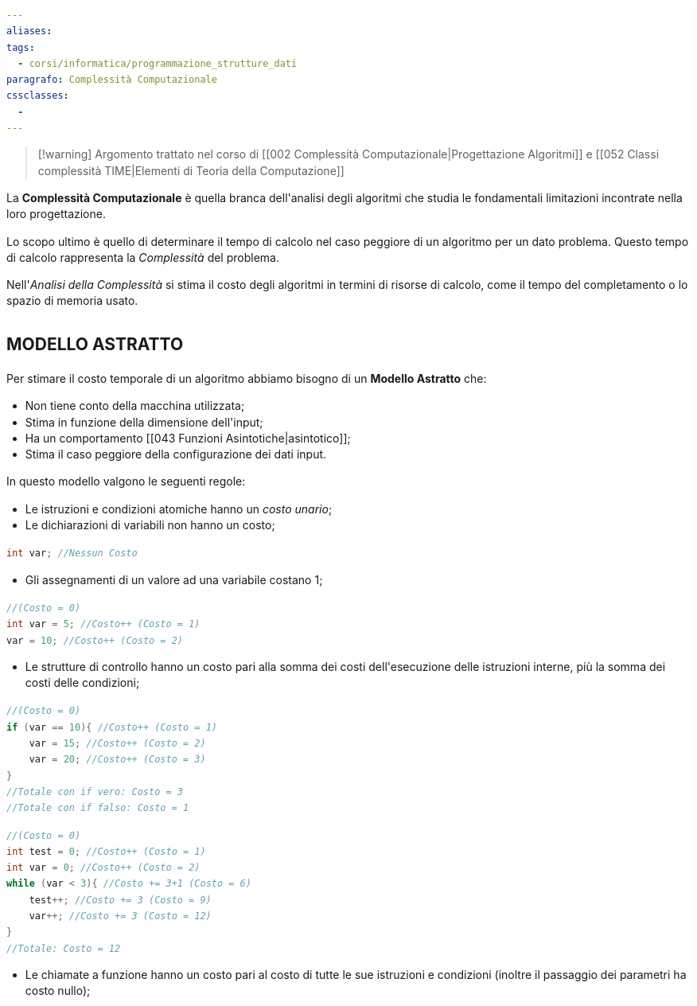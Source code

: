 ```yaml
---
aliases: 
tags:
  - corsi/informatica/programmazione_strutture_dati
paragrafo: Complessità Computazionale
cssclasses:
  - 
---
```

> [!warning] Argomento trattato nel corso di [[002 Complessità Computazionale|Progettazione Algoritmi]] e [[052 Classi complessità TIME|Elementi di Teoria della Computazione]]



La **Complessità Computazionale** è quella branca dell'analisi degli algoritmi che studia le fondamentali limitazioni incontrate nella loro progettazione.

Lo scopo ultimo è quello di determinare il tempo di calcolo nel caso peggiore di un algoritmo per un dato problema.
Questo tempo di calcolo rappresenta la *Complessità* del problema.

Nell'*Analisi della Complessità* si stima il costo degli algoritmi in termini di risorse di calcolo, come il tempo del completamento o lo spazio di memoria usato.

## MODELLO ASTRATTO
Per stimare il costo temporale di un algoritmo abbiamo bisogno di un **Modello Astratto** che:
- Non tiene conto della macchina utilizzata;
- Stima in funzione della dimensione dell'input;
- Ha un comportamento [[043 Funzioni Asintotiche|asintotico]];
- Stima il caso peggiore della configurazione dei dati input.

In questo modello valgono le seguenti regole:
- Le istruzioni e condizioni atomiche hanno un *costo unario*;
- Le dichiarazioni di variabili non hanno un costo;
```C
int var; //Nessun Costo
```
- Gli assegnamenti di un valore ad una variabile costano 1;
```C
//(Costo = 0)
int var = 5; //Costo++ (Costo = 1)
var = 10; //Costo++ (Costo = 2)
```
- Le strutture di controllo hanno un costo pari alla somma dei costi dell'esecuzione delle istruzioni interne, più la somma dei costi delle condizioni;
```C
//(Costo = 0)
if (var == 10){ //Costo++ (Costo = 1)
	var = 15; //Costo++ (Costo = 2)
	var = 20; //Costo++ (Costo = 3)
}
//Totale con if vero: Costo = 3
//Totale con if falso: Costo = 1
```
```C
//(Costo = 0)
int test = 0; //Costo++ (Costo = 1)
int var = 0; //Costo++ (Costo = 2)
while (var < 3){ //Costo += 3+1 (Costo = 6)
	test++; //Costo += 3 (Costo = 9)
	var++; //Costo += 3 (Costo = 12)
}
//Totale: Costo = 12
```
- Le chiamate a funzione hanno un costo pari al costo di tutte le sue istruzioni e condizioni (inoltre il passaggio dei parametri ha costo nullo);